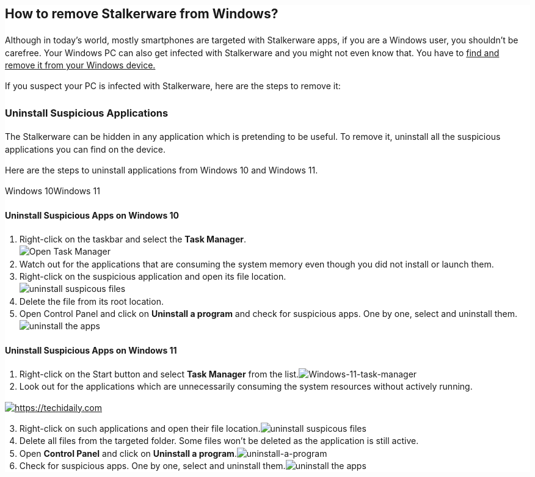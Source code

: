## How to remove Stalkerware from Windows?

Although in today’s world, mostly smartphones are targeted with Stalkerware apps, if you are a Windows user, you shouldn’t be carefree. Your Windows PC can also get infected with Stalkerware and you might not even know that. You have to [find and remove it from your Windows device.](https://tools.techidaily.com/malwarefox/products/)

If you suspect your PC is infected with Stalkerware, here are the steps to remove it:

### **Uninstall Suspicious Applications**

The Stalkerware can be hidden in any application which is pretending to be useful. To remove it, uninstall all the suspicious applications you can find on the device. 

Here are the steps to uninstall applications from Windows 10 and Windows 11.

Windows 10Windows 11

#### **Uninstall Suspicious Apps on Windows 10**

1. Right-click on the taskbar and select the **Task Manager**.  
![Open Task Manager](https://www.malwarefox.com/wp-content/uploads/2020/05/Open-Task-Manger.png)
2. Watch out for the applications that are consuming the system memory even though you did not install or launch them.
3. Right-click on the suspicious application and open its file location.  
![uninstall suspicous files](https://www.malwarefox.com/wp-content/uploads/2020/07/uninstall-suspicous-files.png)
4. Delete the file from its root location.
5. Open Control Panel and click on **Uninstall a program** and check for suspicious apps. One by one, select and uninstall them.![uninstall the apps](https://www.malwarefox.com/wp-content/uploads/2020/07/uninstall-the-apps.png)

#### **Uninstall Suspicious Apps on Windows 11**

1. Right-click on the Start button and select **Task Manager** from the list.![Windows-11-task-manager](https://www.malwarefox.com/wp-content/uploads/2021/09/Windows-11-task-manager.png)
2. Look out for the applications which are unnecessarily consuming the system resources without actively running.


<a href="https://appsumo.8odi.net/c/5597632/2130890/7443" target="_top" id="2130890">
  <img src="//a.impactradius-go.com/display-ad/7443-2130890" border="0" alt="https://techidaily.com" width="728" height="90"/>
</a>
<img height="0" width="0" src="https://appsumo.8odi.net/i/5597632/2130890/7443" style="position:absolute;visibility:hidden;" border="0" />


3. Right-click on such applications and open their file location.![uninstall suspicous files](https://www.malwarefox.com/wp-content/uploads/2020/07/uninstall-suspicous-files.png)
4. Delete all files from the targeted folder. Some files won’t be deleted as the application is still active.
5. Open **Control Panel** and click on **Uninstall a program**.![uninstall-a-program](https://www.malwarefox.com/wp-content/uploads/2021/09/uninstall-a-program.png)
6. Check for suspicious apps. One by one, select and uninstall them.![uninstall the apps](https://www.malwarefox.com/wp-content/uploads/2020/07/uninstall-the-apps.png)
